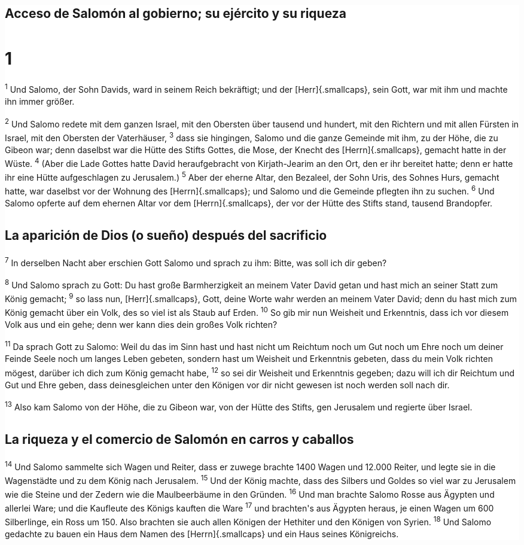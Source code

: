 ## Acceso de Salomón al gobierno; su ejército y su riqueza
# 1
<sup class='bibleverse'>1</sup> Und Salomo, der Sohn Davids, ward in seinem Reich bekräftigt; und der [Herr]{.smallcaps}, sein Gott, war mit ihm und machte ihn immer größer. 

<sup class='bibleverse'>2</sup> Und Salomo redete mit dem ganzen Israel, mit den Obersten über tausend und hundert, mit den Richtern und mit allen Fürsten in Israel, mit den Obersten der Vaterhäuser, <sup class='bibleverse'>3</sup> dass sie hingingen, Salomo und die ganze Gemeinde mit ihm, zu der Höhe, die zu Gibeon war; denn daselbst war die Hütte des Stifts Gottes, die Mose, der Knecht des [Herrn]{.smallcaps}, gemacht hatte in der Wüste. <sup class='bibleverse'>4</sup> (Aber die Lade Gottes hatte David heraufgebracht von Kirjath-Jearim an den Ort, den er ihr bereitet hatte; denn er hatte ihr eine Hütte aufgeschlagen zu Jerusalem.) <sup class='bibleverse'>5</sup> Aber der eherne Altar, den Bezaleel, der Sohn Uris, des Sohnes Hurs, gemacht hatte, war daselbst vor der Wohnung des [Herrn]{.smallcaps}; und Salomo und die Gemeinde pflegten ihn zu suchen. <sup class='bibleverse'>6</sup> Und Salomo opferte auf dem ehernen Altar vor dem [Herrn]{.smallcaps}, der vor der Hütte des Stifts stand, tausend Brandopfer. 

## La aparición de Dios (o sueño) después del sacrificio
<sup class='bibleverse'>7</sup> In derselben Nacht aber erschien Gott Salomo und sprach zu ihm: Bitte, was soll ich dir geben? 

<sup class='bibleverse'>8</sup> Und Salomo sprach zu Gott: Du hast große Barmherzigkeit an meinem Vater David getan und hast mich an seiner Statt zum König gemacht; <sup class='bibleverse'>9</sup> so lass nun, [Herr]{.smallcaps}, Gott, deine Worte wahr werden an meinem Vater David; denn du hast mich zum König gemacht über ein Volk, des so viel ist als Staub auf Erden. <sup class='bibleverse'>10</sup> So gib mir nun Weisheit und Erkenntnis, dass ich vor diesem Volk aus und ein gehe; denn wer kann dies dein großes Volk richten? 

<sup class='bibleverse'>11</sup> Da sprach Gott zu Salomo: Weil du das im Sinn hast und hast nicht um Reichtum noch um Gut noch um Ehre noch um deiner Feinde Seele noch um langes Leben gebeten, sondern hast um Weisheit und Erkenntnis gebeten, dass du mein Volk richten mögest, darüber ich dich zum König gemacht habe, <sup class='bibleverse'>12</sup> so sei dir Weisheit und Erkenntnis gegeben; dazu will ich dir Reichtum und Gut und Ehre geben, dass deinesgleichen unter den Königen vor dir nicht gewesen ist noch werden soll nach dir. 

<sup class='bibleverse'>13</sup> Also kam Salomo von der Höhe, die zu Gibeon war, von der Hütte des Stifts, gen Jerusalem und regierte über Israel. 

## La riqueza y el comercio de Salomón en carros y caballos
<sup class='bibleverse'>14</sup> Und Salomo sammelte sich Wagen und Reiter, dass er zuwege brachte 1400 Wagen und 12.000 Reiter, und legte sie in die Wagenstädte und zu dem König nach Jerusalem. <sup class='bibleverse'>15</sup> Und der König machte, dass des Silbers und Goldes so viel war zu Jerusalem wie die Steine und der Zedern wie die Maulbeerbäume in den Gründen. <sup class='bibleverse'>16</sup> Und man brachte Salomo Rosse aus Ägypten und allerlei Ware; und die Kaufleute des Königs kauften die Ware <sup class='bibleverse'>17</sup> und brachten's aus Ägypten heraus, je einen Wagen um 600 Silberlinge, ein Ross um 150. Also brachten sie auch allen Königen der Hethiter und den Königen von Syrien. <sup class='bibleverse'>18</sup> Und Salomo gedachte zu bauen ein Haus dem Namen des [Herrn]{.smallcaps} und ein Haus seines Königreichs.
